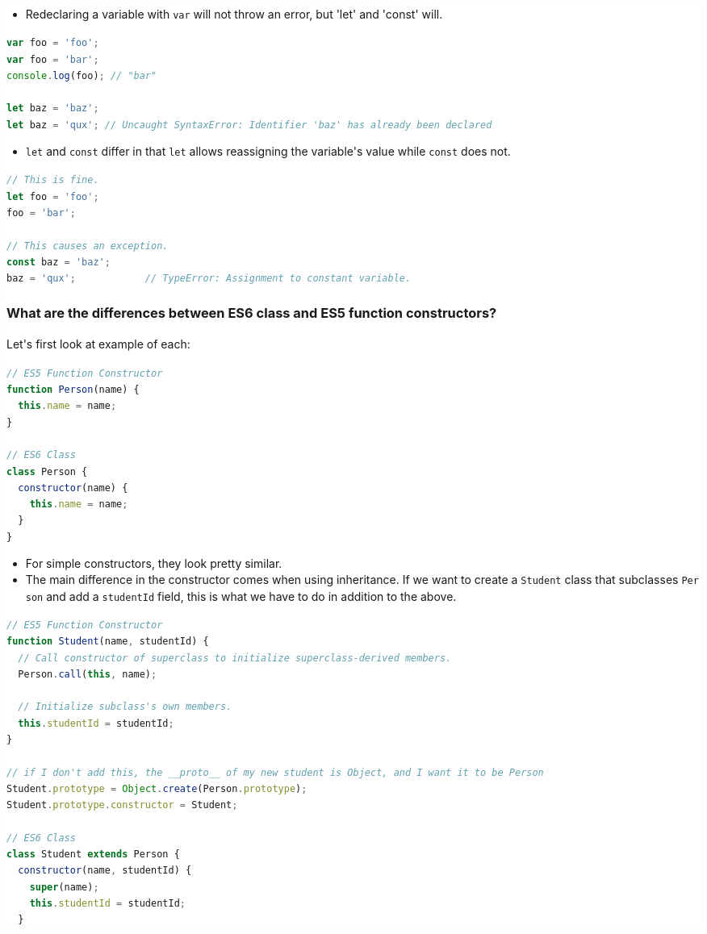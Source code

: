 - Redeclaring a variable with `var` will not throw an error, but 'let' and 'const' will.

```js
var foo = 'foo';
var foo = 'bar';
console.log(foo); // "bar"

let baz = 'baz';
let baz = 'qux'; // Uncaught SyntaxError: Identifier 'baz' has already been declared
```

- `let` and `const` differ in that `let` allows reassigning the variable's value while `const` does not.

```js
// This is fine.
let foo = 'foo';
foo = 'bar';

// This causes an exception.
const baz = 'baz';
baz = 'qux';            // TypeError: Assignment to constant variable.
```

### What are the differences between ES6 class and ES5 function constructors?

Let's first look at example of each:

```js
// ES5 Function Constructor
function Person(name) {
  this.name = name;
}

// ES6 Class
class Person {
  constructor(name) {
    this.name = name;
  }
}
```

- For simple constructors, they look pretty similar.
- The main difference in the constructor comes when using inheritance. If we want to create a `Student` class that subclasses `Person` and add a `studentId` field, this is what we have to do in addition to the above.

```js
// ES5 Function Constructor
function Student(name, studentId) {
  // Call constructor of superclass to initialize superclass-derived members.
  Person.call(this, name);

  // Initialize subclass's own members.
  this.studentId = studentId;
}

// if I don't add this, the __proto__ of my new student is Object, and I want it to be Person
Student.prototype = Object.create(Person.prototype); 
Student.prototype.constructor = Student;

// ES6 Class
class Student extends Person {
  constructor(name, studentId) {
    super(name);
    this.studentId = studentId;
  }
```